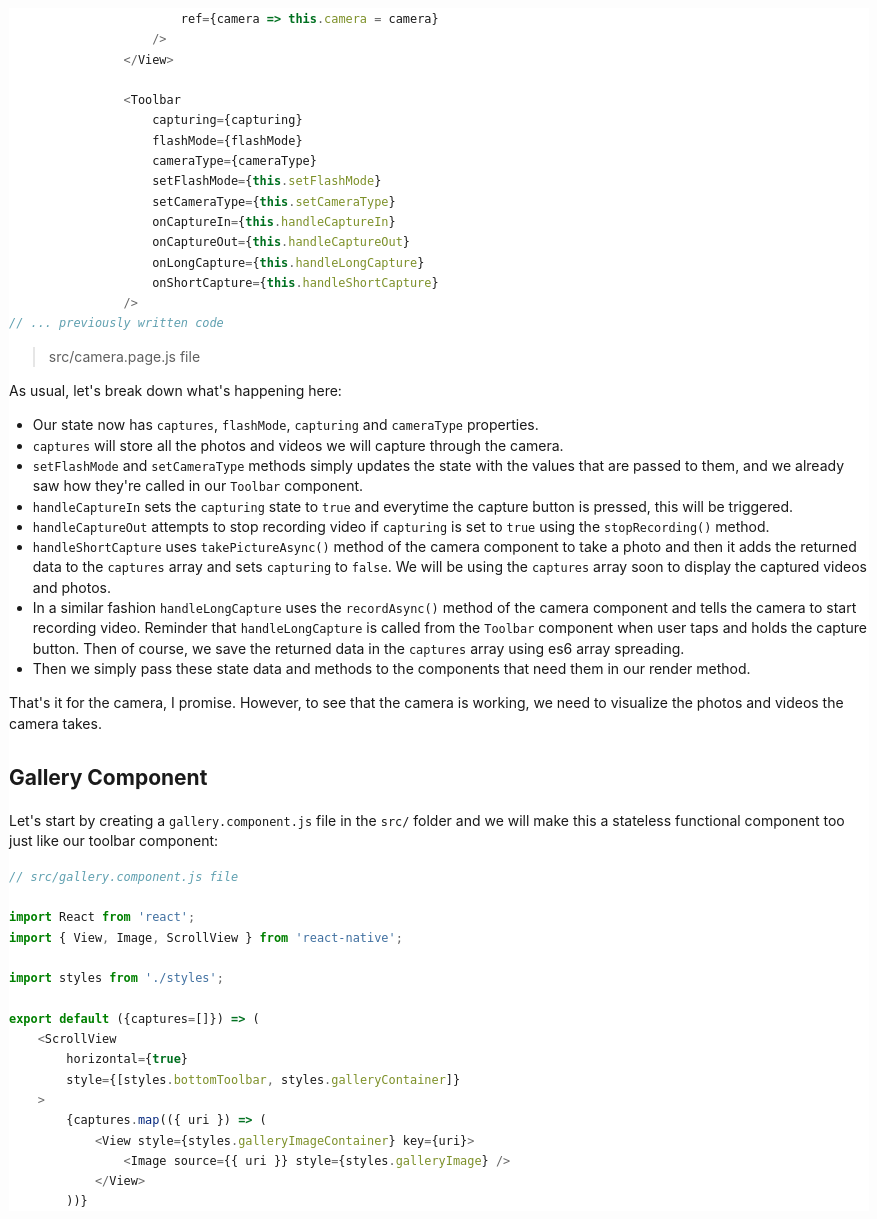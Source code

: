 ```javascript
                        ref={camera => this.camera = camera}
                    />
                </View>

                <Toolbar 
                    capturing={capturing}
                    flashMode={flashMode}
                    cameraType={cameraType}
                    setFlashMode={this.setFlashMode}
                    setCameraType={this.setCameraType}
                    onCaptureIn={this.handleCaptureIn}
                    onCaptureOut={this.handleCaptureOut}
                    onLongCapture={this.handleLongCapture}
                    onShortCapture={this.handleShortCapture}
                />
// ... previously written code
```
> src/camera.page.js file

As usual, let's break down what's happening here:

- Our state now has `captures`, `flashMode`, `capturing` and `cameraType` properties. 
- `captures` will store all the photos and videos we will capture through the camera.
- `setFlashMode` and `setCameraType` methods simply updates the state with the values that are passed to them, and we already saw how they're called in our `Toolbar` component. 
- `handleCaptureIn` sets the `capturing` state to `true` and everytime the capture button is pressed, this will be triggered.
- `handleCaptureOut` attempts to stop recording video if `capturing` is set to `true` using the `stopRecording()` method. 
- `handleShortCapture` uses `takePictureAsync()` method of the camera component to take a photo and then it adds the returned data to the `captures` array and sets `capturing` to `false`. We will be using the `captures` array soon to display the captured videos and photos.
- In a similar fashion `handleLongCapture` uses the `recordAsync()` method of the camera component and tells the camera to start recording video. Reminder that `handleLongCapture` is called from the `Toolbar` component when user taps and holds the capture button. Then of course, we save the returned data in the `captures` array using es6 array spreading.
- Then we simply pass these state data and methods to the components that need them in our render method. 

That's it for the camera, I promise. However, to see that the camera is working, we need to visualize the photos and videos the camera takes.

## Gallery Component
Let's start by creating a `gallery.component.js` file in the `src/` folder and we will make this a stateless functional component too just like our toolbar component:

```javascript
// src/gallery.component.js file

import React from 'react';
import { View, Image, ScrollView } from 'react-native';

import styles from './styles';

export default ({captures=[]}) => (
    <ScrollView 
        horizontal={true}
        style={[styles.bottomToolbar, styles.galleryContainer]} 
    >
        {captures.map(({ uri }) => (
            <View style={styles.galleryImageContainer} key={uri}>
                <Image source={{ uri }} style={styles.galleryImage} />
            </View>
        ))}
```
